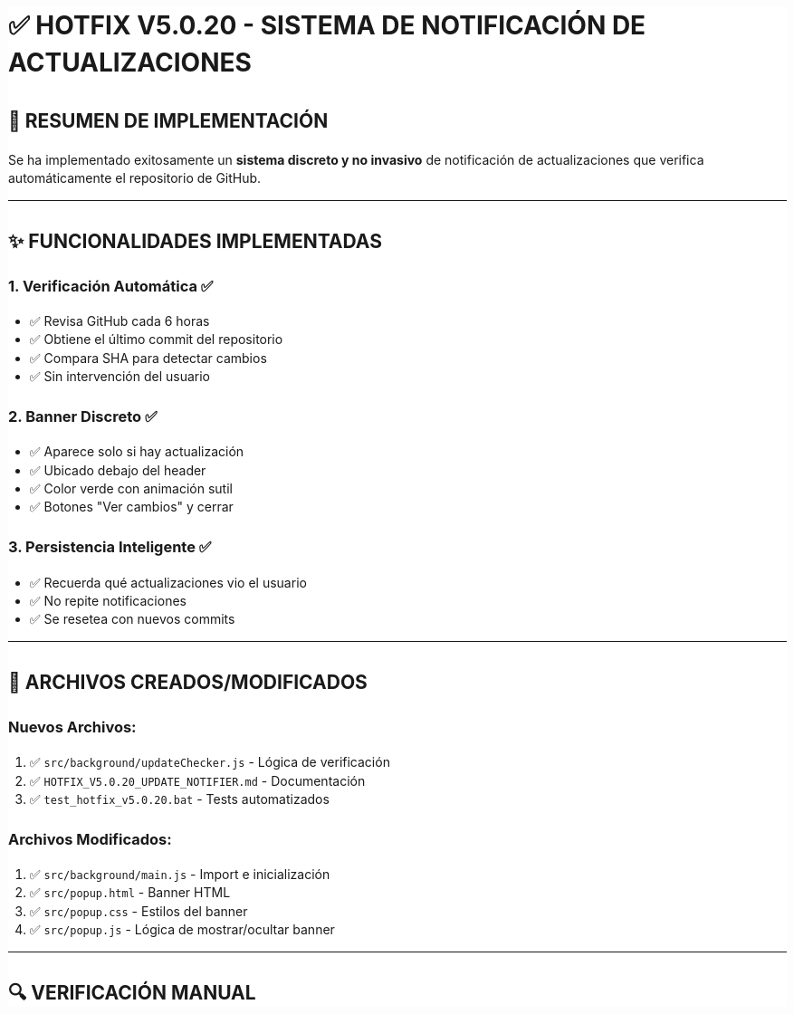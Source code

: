 # ✅ HOTFIX V5.0.20 - SISTEMA DE NOTIFICACIÓN DE ACTUALIZACIONES

## 🎯 RESUMEN DE IMPLEMENTACIÓN

Se ha implementado exitosamente un **sistema discreto y no invasivo** de notificación de actualizaciones que verifica automáticamente el repositorio de GitHub.

---

## ✨ FUNCIONALIDADES IMPLEMENTADAS

### 1. **Verificación Automática** ✅
- ✅ Revisa GitHub cada 6 horas
- ✅ Obtiene el último commit del repositorio
- ✅ Compara SHA para detectar cambios
- ✅ Sin intervención del usuario

### 2. **Banner Discreto** ✅
- ✅ Aparece solo si hay actualización
- ✅ Ubicado debajo del header
- ✅ Color verde con animación sutil
- ✅ Botones "Ver cambios" y cerrar

### 3. **Persistencia Inteligente** ✅
- ✅ Recuerda qué actualizaciones vio el usuario
- ✅ No repite notificaciones
- ✅ Se resetea con nuevos commits

---

## 📁 ARCHIVOS CREADOS/MODIFICADOS

### **Nuevos Archivos:**
1. ✅ `src/background/updateChecker.js` - Lógica de verificación
2. ✅ `HOTFIX_V5.0.20_UPDATE_NOTIFIER.md` - Documentación
3. ✅ `test_hotfix_v5.0.20.bat` - Tests automatizados

### **Archivos Modificados:**
1. ✅ `src/background/main.js` - Import e inicialización
2. ✅ `src/popup.html` - Banner HTML
3. ✅ `src/popup.css` - Estilos del banner
4. ✅ `src/popup.js` - Lógica de mostrar/ocultar banner

---

## 🔍 VERIFICACIÓN MANUAL
